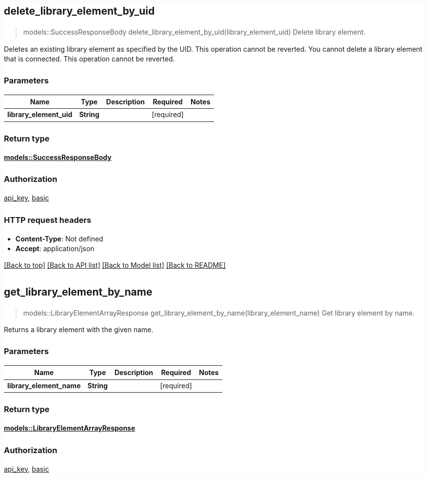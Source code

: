 
## delete_library_element_by_uid

> models::SuccessResponseBody delete_library_element_by_uid(library_element_uid)
Delete library element.

Deletes an existing library element as specified by the UID. This operation cannot be reverted. You cannot delete a library element that is connected. This operation cannot be reverted.

### Parameters


Name | Type | Description  | Required | Notes
------------- | ------------- | ------------- | ------------- | -------------
**library_element_uid** | **String** |  | [required] |

### Return type

[**models::SuccessResponseBody**](SuccessResponseBody.md)

### Authorization

[api_key](../README.md#api_key), [basic](../README.md#basic)

### HTTP request headers

- **Content-Type**: Not defined
- **Accept**: application/json

[[Back to top]](#) [[Back to API list]](../README.md#documentation-for-api-endpoints) [[Back to Model list]](../README.md#documentation-for-models) [[Back to README]](../README.md)


## get_library_element_by_name

> models::LibraryElementArrayResponse get_library_element_by_name(library_element_name)
Get library element by name.

Returns a library element with the given name.

### Parameters


Name | Type | Description  | Required | Notes
------------- | ------------- | ------------- | ------------- | -------------
**library_element_name** | **String** |  | [required] |

### Return type

[**models::LibraryElementArrayResponse**](LibraryElementArrayResponse.md)

### Authorization

[api_key](../README.md#api_key), [basic](../README.md#basic)
